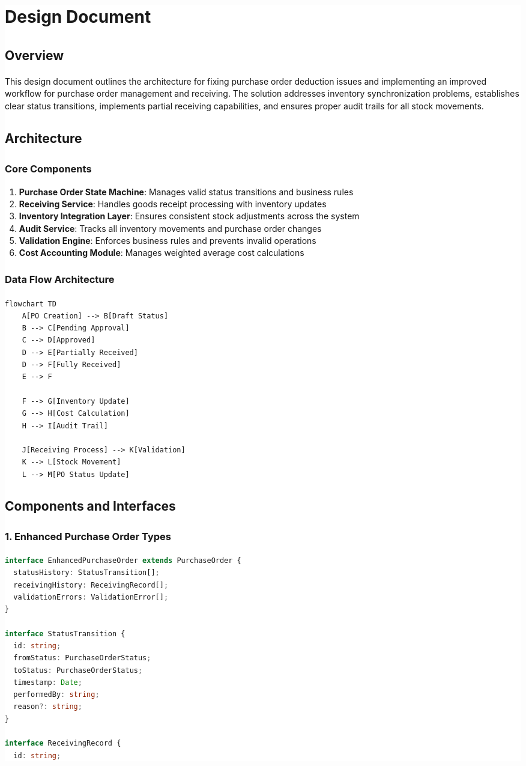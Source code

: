 # Design Document

## Overview

This design document outlines the architecture for fixing purchase order deduction issues and implementing an improved workflow for purchase order management and receiving. The solution addresses inventory synchronization problems, establishes clear status transitions, implements partial receiving capabilities, and ensures proper audit trails for all stock movements.

## Architecture

### Core Components

1. **Purchase Order State Machine**: Manages valid status transitions and business rules
2. **Receiving Service**: Handles goods receipt processing with inventory updates
3. **Inventory Integration Layer**: Ensures consistent stock adjustments across the system
4. **Audit Service**: Tracks all inventory movements and purchase order changes
5. **Validation Engine**: Enforces business rules and prevents invalid operations
6. **Cost Accounting Module**: Manages weighted average cost calculations

### Data Flow Architecture

```mermaid
flowchart TD
    A[PO Creation] --> B[Draft Status]
    B --> C[Pending Approval]
    C --> D[Approved]
    D --> E[Partially Received]
    D --> F[Fully Received]
    E --> F
    
    F --> G[Inventory Update]
    G --> H[Cost Calculation]
    H --> I[Audit Trail]
    
    J[Receiving Process] --> K[Validation]
    K --> L[Stock Movement]
    L --> M[PO Status Update]
```

## Components and Interfaces

### 1. Enhanced Purchase Order Types

```typescript
interface EnhancedPurchaseOrder extends PurchaseOrder {
  statusHistory: StatusTransition[];
  receivingHistory: ReceivingRecord[];
  validationErrors: ValidationError[];
}

interface StatusTransition {
  id: string;
  fromStatus: PurchaseOrderStatus;
  toStatus: PurchaseOrderStatus;
  timestamp: Date;
  performedBy: string;
  reason?: string;
}

interface ReceivingRecord {
  id: string;
```